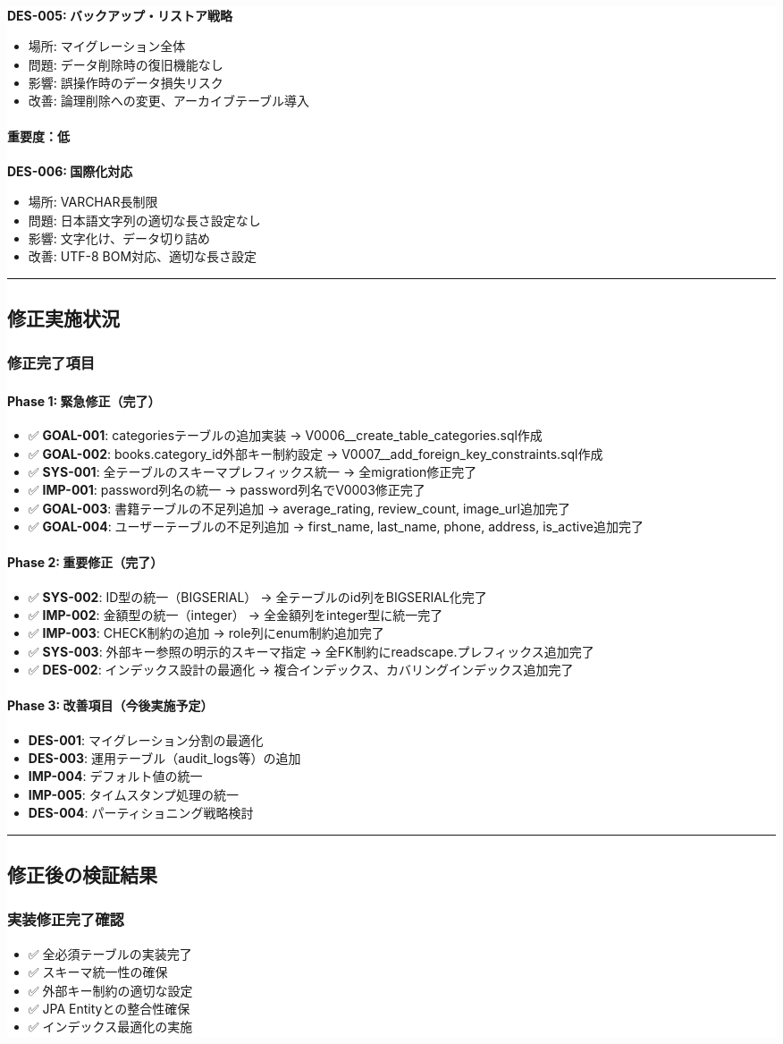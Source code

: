 **DES-005: バックアップ・リストア戦略**
- 場所: マイグレーション全体
- 問題: データ削除時の復旧機能なし
- 影響: 誤操作時のデータ損失リスク
- 改善: 論理削除への変更、アーカイブテーブル導入

#### 重要度：低

**DES-006: 国際化対応**
- 場所: VARCHAR長制限
- 問題: 日本語文字列の適切な長さ設定なし
- 影響: 文字化け、データ切り詰め
- 改善: UTF-8 BOM対応、適切な長さ設定

---

## 修正実施状況

### 修正完了項目

#### Phase 1: 緊急修正（完了）
- ✅ **GOAL-001**: categoriesテーブルの追加実装 → V0006__create_table_categories.sql作成
- ✅ **GOAL-002**: books.category_id外部キー制約設定 → V0007__add_foreign_key_constraints.sql作成  
- ✅ **SYS-001**: 全テーブルのスキーマプレフィックス統一 → 全migration修正完了
- ✅ **IMP-001**: password列名の統一 → password列名でV0003修正完了
- ✅ **GOAL-003**: 書籍テーブルの不足列追加 → average_rating, review_count, image_url追加完了
- ✅ **GOAL-004**: ユーザーテーブルの不足列追加 → first_name, last_name, phone, address, is_active追加完了

#### Phase 2: 重要修正（完了）
- ✅ **SYS-002**: ID型の統一（BIGSERIAL） → 全テーブルのid列をBIGSERIAL化完了
- ✅ **IMP-002**: 金額型の統一（integer） → 全金額列をinteger型に統一完了
- ✅ **IMP-003**: CHECK制約の追加 → role列にenum制約追加完了
- ✅ **SYS-003**: 外部キー参照の明示的スキーマ指定 → 全FK制約にreadscape.プレフィックス追加完了
- ✅ **DES-002**: インデックス設計の最適化 → 複合インデックス、カバリングインデックス追加完了

#### Phase 3: 改善項目（今後実施予定）
- **DES-001**: マイグレーション分割の最適化
- **DES-003**: 運用テーブル（audit_logs等）の追加
- **IMP-004**: デフォルト値の統一
- **IMP-005**: タイムスタンプ処理の統一
- **DES-004**: パーティショニング戦略検討

---

## 修正後の検証結果

### 実装修正完了確認
- ✅ 全必須テーブルの実装完了
- ✅ スキーマ統一性の確保
- ✅ 外部キー制約の適切な設定
- ✅ JPA Entityとの整合性確保
- ✅ インデックス最適化の実施
